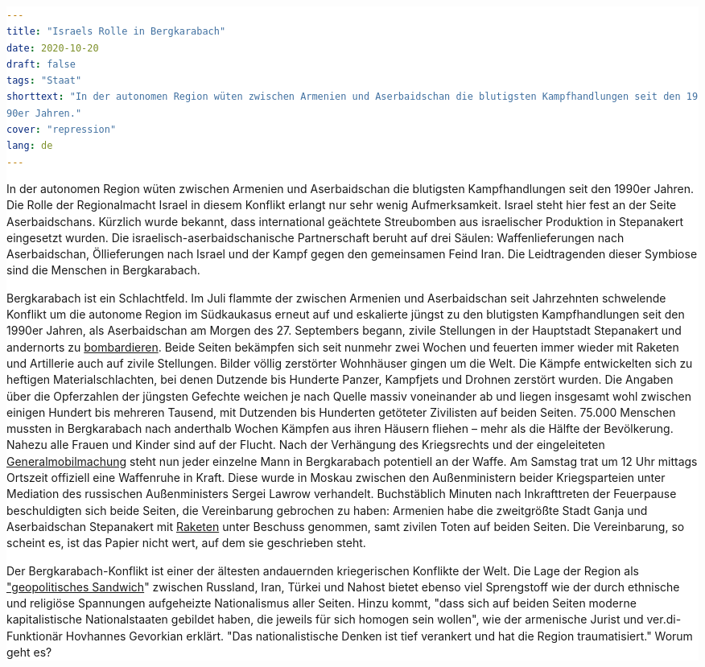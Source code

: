 ```yaml
---
title: "Israels Rolle in Bergkarabach"
date: 2020-10-20
draft: false
tags: "Staat"
shorttext: "In der autonomen Region wüten zwischen Armenien und Aserbaidschan die blutigsten Kampfhandlungen seit den 1990er Jahren."
cover: "repression"
lang: de
---
```


In der autonomen Region wüten zwischen Armenien und Aserbaidschan die blutigsten Kampfhandlungen seit den 1990er Jahren. Die Rolle der Regionalmacht Israel in diesem Konflikt erlangt nur sehr wenig Aufmerksamkeit. Israel steht hier fest an der Seite Aserbaidschans. Kürzlich wurde bekannt, dass international geächtete Streubomben aus israelischer Produktion in Stepanakert eingesetzt wurden. Die israelisch-aserbaidschanische Partnerschaft beruht auf drei Säulen: Waffenlieferungen nach Aserbaidschan, Öllieferungen nach Israel und der Kampf gegen den gemeinsamen Feind Iran. Die Leidtragenden dieser Symbiose sind die Menschen in Bergkarabach.

Bergkarabach ist ein Schlachtfeld. Im Juli flammte der zwischen Armenien und Aserbaidschan seit Jahrzehnten schwelende Konflikt um die autonome Region im Südkaukasus erneut auf und eskalierte jüngst zu den blutigsten Kampfhandlungen seit den 1990er Jahren, als Aserbaidschan am Morgen des 27. Septembers begann, zivile Stellungen in der Hauptstadt Stepanakert und andernorts zu [bombardieren](https://www.bbc.com/news/world-europe-54314341 "Armenia and Azerbaijan fight over disputed Nagorno-Karabakh"). Beide Seiten bekämpfen sich seit nunmehr zwei Wochen und feuerten immer wieder mit Raketen und Artillerie auch auf zivile Stellungen. Bilder völlig zerstörter Wohnhäuser gingen um die Welt. Die Kämpfe entwickelten sich zu heftigen Materialschlachten, bei denen Dutzende bis Hunderte Panzer, Kampfjets und Drohnen zerstört wurden. Die Angaben über die Opferzahlen der jüngsten Gefechte weichen je nach Quelle massiv voneinander ab und liegen insgesamt wohl zwischen einigen Hundert bis mehreren Tausend, mit Dutzenden bis Hunderten getöteter Zivilisten auf beiden Seiten. 75.000 Menschen mussten in Bergkarabach nach anderthalb Wochen Kämpfen aus ihren Häusern fliehen – mehr als die Hälfte der Bevölkerung. Nahezu alle Frauen und Kinder sind auf der Flucht. Nach der Verhängung des Kriegsrechts und der eingeleiteten [Generalmobilmachung](https://de.reuters.com/article/us-armenia-azerbaijan-martial-law/nagorno-karabakh-announces-martial-law-and-total-mobilization-idUSKBN26I08I "Nagorno-Karabakh announces martial law and total mobilization") steht nun jeder einzelne Mann in Bergkarabach potentiell an der Waffe. Am Samstag trat um 12 Uhr mittags Ortszeit offiziell eine Waffenruhe in Kraft. Diese wurde in Moskau zwischen den Außenministern beider Kriegsparteien unter Mediation des russischen Außenministers Sergei Lawrow verhandelt. Buchstäblich Minuten nach Inkrafttreten der Feuerpause beschuldigten sich beide Seiten, die Vereinbarung gebrochen zu haben: Armenien habe die zweitgrößte Stadt Ganja und Aserbaidschan Stepanakert mit [Raketen](https://www.aljazeera.com/news/2020/10/11/seven-dead-by-overnight-armenian-shelling-baku-says-live "Nagorno-Karabakh truce frays as both sides allege attacks") unter Beschuss genommen, samt zivilen Toten auf beiden Seiten. Die Vereinbarung, so scheint es, ist das Papier nicht wert, auf dem sie geschrieben steht.

Der Bergkarabach-Konflikt ist einer der ältesten andauernden kriegerischen Konflikte der Welt. Die Lage der Region als ["geopolitisches Sandwich](https://www.jpost.com/opinion/israel-azerbaijan-strengthen-and-expand-strategic-partnership-578185 "Israel, Azerbaijan strengthen and expand strategic partnership")" zwischen Russland, Iran, Türkei und Nahost bietet ebenso viel Sprengstoff wie der durch ethnische und religiöse Spannungen aufgeheizte Nationalismus aller Seiten. Hinzu kommt, "dass sich auf beiden Seiten moderne kapitalistische Nationalstaaten gebildet haben, die jeweils für sich homogen sein wollen", wie der armenische Jurist und ver.di-Funktionär Hovhannes Gevorkian erklärt. "Das nationalistische Denken ist tief verankert und hat die Region traumatisiert." Worum geht es?
